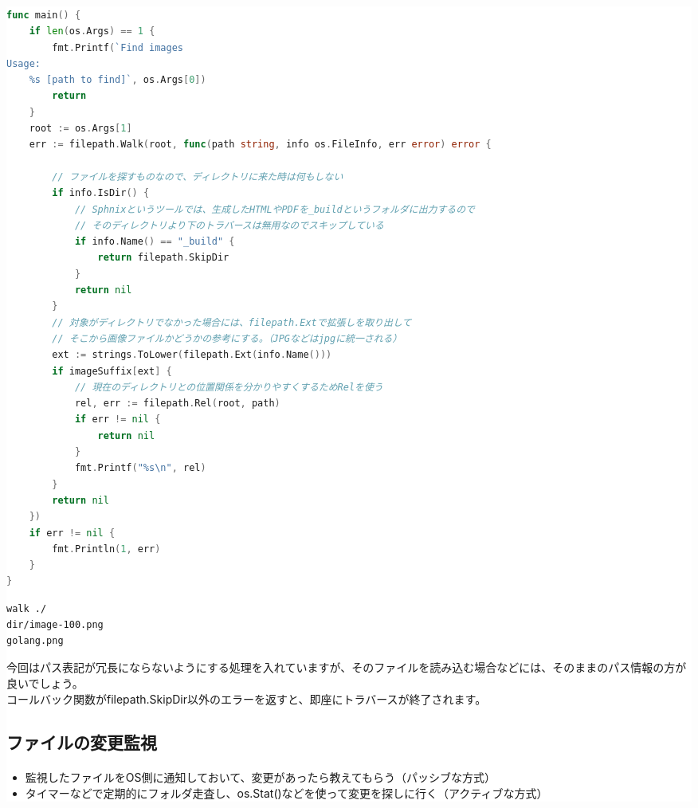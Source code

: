 ```go
func main() {
	if len(os.Args) == 1 {
		fmt.Printf(`Find images
Usage:
	%s [path to find]`, os.Args[0])
		return
	}
	root := os.Args[1]
	err := filepath.Walk(root, func(path string, info os.FileInfo, err error) error {

		// ファイルを探すものなので、ディレクトリに来た時は何もしない
		if info.IsDir() {
			// Sphnixというツールでは、生成したHTMLやPDFを_buildというフォルダに出力するので
			// そのディレクトリより下のトラバースは無用なのでスキップしている
			if info.Name() == "_build" {
				return filepath.SkipDir
			}
			return nil
		}
		// 対象がディレクトリでなかった場合には、filepath.Extで拡張しを取り出して
		// そこから画像ファイルかどうかの参考にする。（JPGなどはjpgに統一される）
		ext := strings.ToLower(filepath.Ext(info.Name()))
		if imageSuffix[ext] {
			// 現在のディレクトリとの位置関係を分かりやすくするためRelを使う
			rel, err := filepath.Rel(root, path)
			if err != nil {
				return nil
			}
			fmt.Printf("%s\n", rel)
		}
		return nil
	})
	if err != nil {
		fmt.Println(1, err)
	}
}
```

```console
walk ./
dir/image-100.png
golang.png
```

今回はパス表記が冗長にならないようにする処理を入れていますが、そのファイルを読み込む場合などには、そのままのパス情報の方が良いでしょう。  
コールバック関数がfilepath.SkipDir以外のエラーを返すと、即座にトラバースが終了されます。

## ファイルの変更監視

- 監視したファイルをOS側に通知しておいて、変更があったら教えてもらう（パッシブな方式）
- タイマーなどで定期的にフォルダ走査し、os.Stat()などを使って変更を探しに行く（アクティブな方式）
